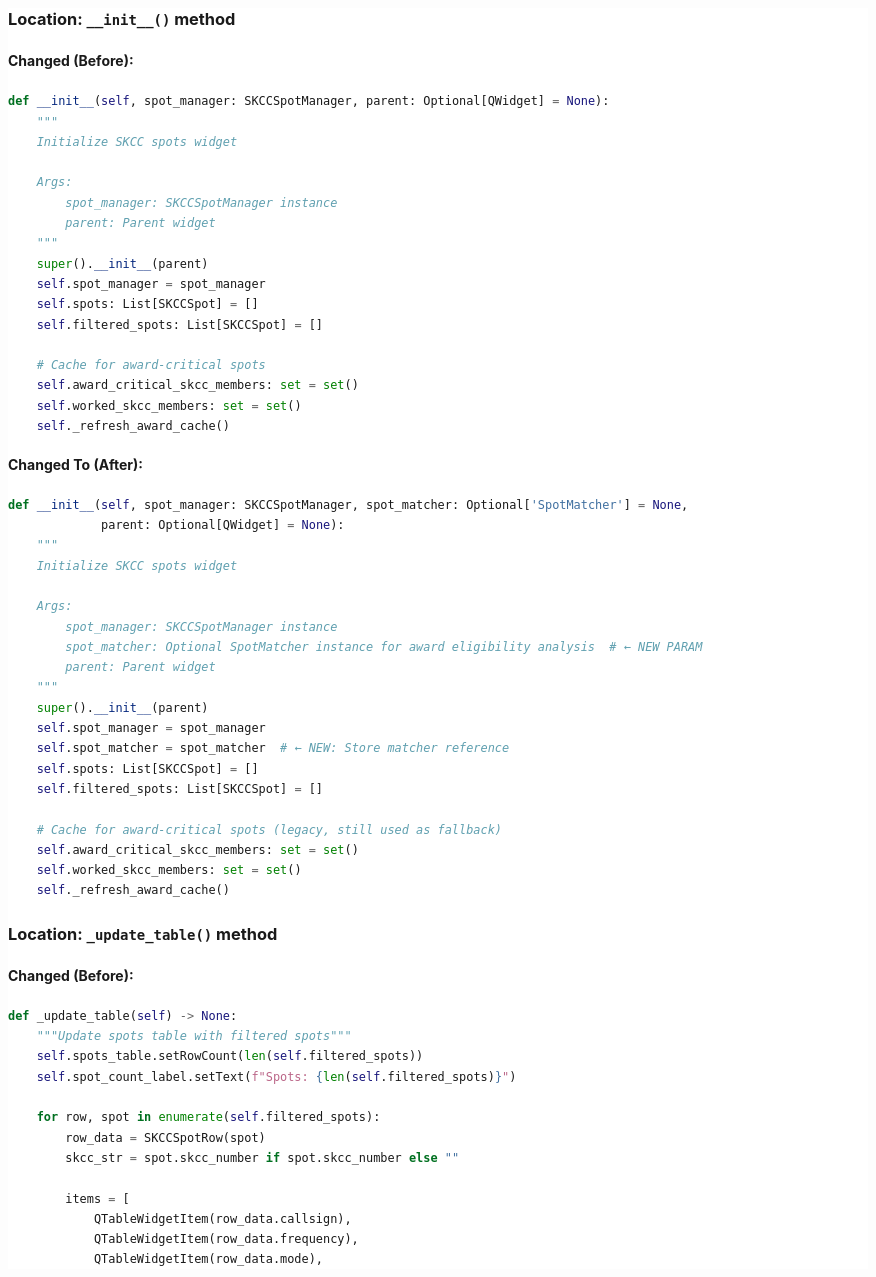 ### Location: `__init__()` method

#### Changed (Before):
```python
def __init__(self, spot_manager: SKCCSpotManager, parent: Optional[QWidget] = None):
    """
    Initialize SKCC spots widget

    Args:
        spot_manager: SKCCSpotManager instance
        parent: Parent widget
    """
    super().__init__(parent)
    self.spot_manager = spot_manager
    self.spots: List[SKCCSpot] = []
    self.filtered_spots: List[SKCCSpot] = []

    # Cache for award-critical spots
    self.award_critical_skcc_members: set = set()
    self.worked_skcc_members: set = set()
    self._refresh_award_cache()
```

#### Changed To (After):
```python
def __init__(self, spot_manager: SKCCSpotManager, spot_matcher: Optional['SpotMatcher'] = None, 
             parent: Optional[QWidget] = None):
    """
    Initialize SKCC spots widget

    Args:
        spot_manager: SKCCSpotManager instance
        spot_matcher: Optional SpotMatcher instance for award eligibility analysis  # ← NEW PARAM
        parent: Parent widget
    """
    super().__init__(parent)
    self.spot_manager = spot_manager
    self.spot_matcher = spot_matcher  # ← NEW: Store matcher reference
    self.spots: List[SKCCSpot] = []
    self.filtered_spots: List[SKCCSpot] = []

    # Cache for award-critical spots (legacy, still used as fallback)
    self.award_critical_skcc_members: set = set()
    self.worked_skcc_members: set = set()
    self._refresh_award_cache()
```

### Location: `_update_table()` method

#### Changed (Before):
```python
def _update_table(self) -> None:
    """Update spots table with filtered spots"""
    self.spots_table.setRowCount(len(self.filtered_spots))
    self.spot_count_label.setText(f"Spots: {len(self.filtered_spots)}")

    for row, spot in enumerate(self.filtered_spots):
        row_data = SKCCSpotRow(spot)
        skcc_str = spot.skcc_number if spot.skcc_number else ""

        items = [
            QTableWidgetItem(row_data.callsign),
            QTableWidgetItem(row_data.frequency),
            QTableWidgetItem(row_data.mode),
```